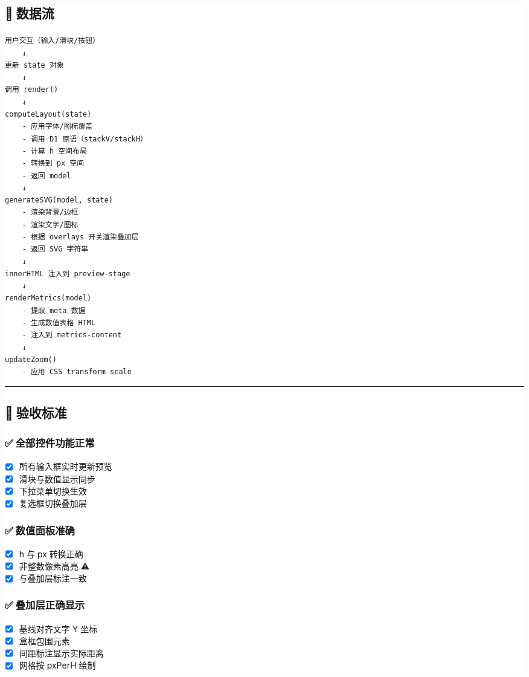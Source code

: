
## 🔄 数据流

```
用户交互（输入/滑块/按钮）
    ↓
更新 state 对象
    ↓
调用 render()
    ↓
computeLayout(state)
    - 应用字体/图标覆盖
    - 调用 D1 原语（stackV/stackH）
    - 计算 h 空间布局
    - 转换到 px 空间
    - 返回 model
    ↓
generateSVG(model, state)
    - 渲染背景/边框
    - 渲染文字/图标
    - 根据 overlays 开关渲染叠加层
    - 返回 SVG 字符串
    ↓
innerHTML 注入到 preview-stage
    ↓
renderMetrics(model)
    - 提取 meta 数据
    - 生成数值表格 HTML
    - 注入到 metrics-content
    ↓
updateZoom()
    - 应用 CSS transform scale
```

---

## 🎯 验收标准

### ✅ 全部控件功能正常
- [x] 所有输入框实时更新预览
- [x] 滑块与数值显示同步
- [x] 下拉菜单切换生效
- [x] 复选框切换叠加层

### ✅ 数值面板准确
- [x] h 与 px 转换正确
- [x] 非整数像素高亮 ⚠️
- [x] 与叠加层标注一致

### ✅ 叠加层正确显示
- [x] 基线对齐文字 Y 坐标
- [x] 盒框包围元素
- [x] 间距标注显示实际距离
- [x] 网格按 pxPerH 绘制
